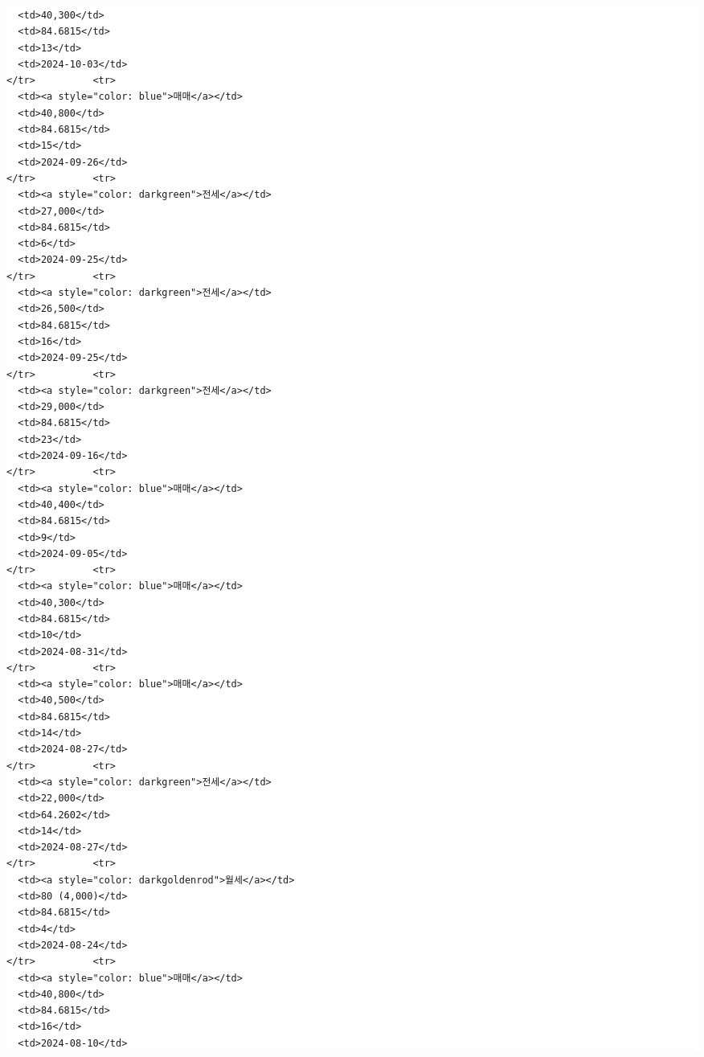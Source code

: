       <td>40,300</td>
      <td>84.6815</td>
      <td>13</td>
      <td>2024-10-03</td>
    </tr>          <tr>
      <td><a style="color: blue">매매</a></td>
      <td>40,800</td>
      <td>84.6815</td>
      <td>15</td>
      <td>2024-09-26</td>
    </tr>          <tr>
      <td><a style="color: darkgreen">전세</a></td>
      <td>27,000</td>
      <td>84.6815</td>
      <td>6</td>
      <td>2024-09-25</td>
    </tr>          <tr>
      <td><a style="color: darkgreen">전세</a></td>
      <td>26,500</td>
      <td>84.6815</td>
      <td>16</td>
      <td>2024-09-25</td>
    </tr>          <tr>
      <td><a style="color: darkgreen">전세</a></td>
      <td>29,000</td>
      <td>84.6815</td>
      <td>23</td>
      <td>2024-09-16</td>
    </tr>          <tr>
      <td><a style="color: blue">매매</a></td>
      <td>40,400</td>
      <td>84.6815</td>
      <td>9</td>
      <td>2024-09-05</td>
    </tr>          <tr>
      <td><a style="color: blue">매매</a></td>
      <td>40,300</td>
      <td>84.6815</td>
      <td>10</td>
      <td>2024-08-31</td>
    </tr>          <tr>
      <td><a style="color: blue">매매</a></td>
      <td>40,500</td>
      <td>84.6815</td>
      <td>14</td>
      <td>2024-08-27</td>
    </tr>          <tr>
      <td><a style="color: darkgreen">전세</a></td>
      <td>22,000</td>
      <td>64.2602</td>
      <td>14</td>
      <td>2024-08-27</td>
    </tr>          <tr>
      <td><a style="color: darkgoldenrod">월세</a></td>
      <td>80 (4,000)</td>
      <td>84.6815</td>
      <td>4</td>
      <td>2024-08-24</td>
    </tr>          <tr>
      <td><a style="color: blue">매매</a></td>
      <td>40,800</td>
      <td>84.6815</td>
      <td>16</td>
      <td>2024-08-10</td>